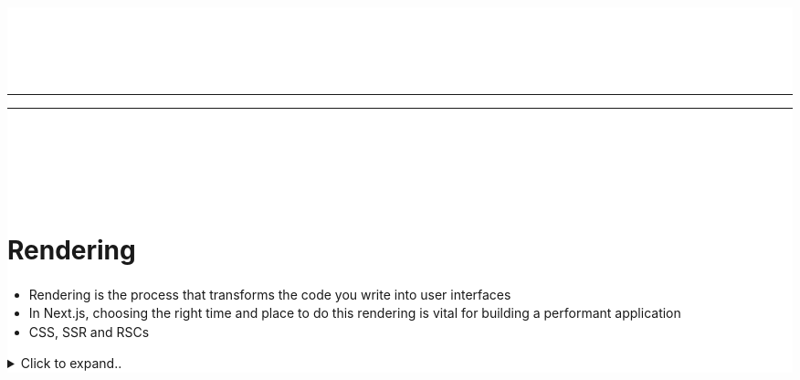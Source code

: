 




























<br><br>
<br><br>
___________________________
___________________________
<br><br>
<br><br>


# Rendering
- Rendering is the process that transforms the code you write into user interfaces
- In Next.js, choosing the right time and place to do this rendering is vital for building a performant application
- CSS, SSR and RSCs


<details><summary>Click to expand..</summary></details>

































